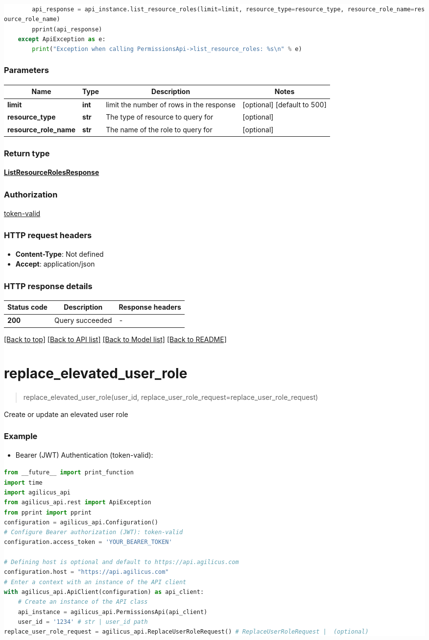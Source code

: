 ```python
        api_response = api_instance.list_resource_roles(limit=limit, resource_type=resource_type, resource_role_name=resource_role_name)
        pprint(api_response)
    except ApiException as e:
        print("Exception when calling PermissionsApi->list_resource_roles: %s\n" % e)
```

### Parameters

Name | Type | Description  | Notes
------------- | ------------- | ------------- | -------------
 **limit** | **int**| limit the number of rows in the response | [optional] [default to 500]
 **resource_type** | **str**| The type of resource to query for | [optional] 
 **resource_role_name** | **str**| The name of the role to query for | [optional] 

### Return type

[**ListResourceRolesResponse**](ListResourceRolesResponse.md)

### Authorization

[token-valid](../README.md#token-valid)

### HTTP request headers

 - **Content-Type**: Not defined
 - **Accept**: application/json

### HTTP response details
| Status code | Description | Response headers |
|-------------|-------------|------------------|
**200** | Query succeeded |  -  |

[[Back to top]](#) [[Back to API list]](../README.md#documentation-for-api-endpoints) [[Back to Model list]](../README.md#documentation-for-models) [[Back to README]](../README.md)

# **replace_elevated_user_role**
> replace_elevated_user_role(user_id, replace_user_role_request=replace_user_role_request)

Create or update an elevated user role

### Example

* Bearer (JWT) Authentication (token-valid):
```python
from __future__ import print_function
import time
import agilicus_api
from agilicus_api.rest import ApiException
from pprint import pprint
configuration = agilicus_api.Configuration()
# Configure Bearer authorization (JWT): token-valid
configuration.access_token = 'YOUR_BEARER_TOKEN'

# Defining host is optional and default to https://api.agilicus.com
configuration.host = "https://api.agilicus.com"
# Enter a context with an instance of the API client
with agilicus_api.ApiClient(configuration) as api_client:
    # Create an instance of the API class
    api_instance = agilicus_api.PermissionsApi(api_client)
    user_id = '1234' # str | user_id path
replace_user_role_request = agilicus_api.ReplaceUserRoleRequest() # ReplaceUserRoleRequest |  (optional)

```